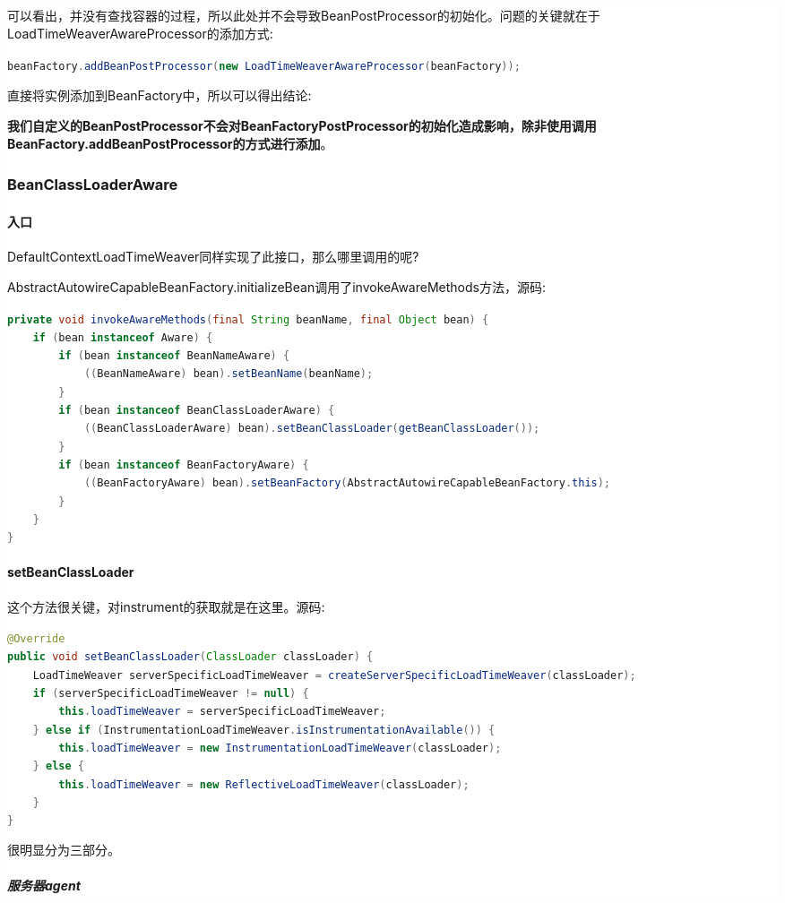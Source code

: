 可以看出，并没有查找容器的过程，所以此处并不会导致BeanPostProcessor的初始化。问题的关键就在于LoadTimeWeaverAwareProcessor的添加方式:

```java
beanFactory.addBeanPostProcessor(new LoadTimeWeaverAwareProcessor(beanFactory));
```

直接将实例添加到BeanFactory中，所以可以得出结论:

**我们自定义的BeanPostProcessor不会对BeanFactoryPostProcessor的初始化造成影响，除非使用调用BeanFactory.addBeanPostProcessor的方式进行添加**。

### BeanClassLoaderAware

#### 入口

DefaultContextLoadTimeWeaver同样实现了此接口，那么哪里调用的呢?

AbstractAutowireCapableBeanFactory.initializeBean调用了invokeAwareMethods方法，源码:

```java
private void invokeAwareMethods(final String beanName, final Object bean) {
	if (bean instanceof Aware) {
		if (bean instanceof BeanNameAware) {
			((BeanNameAware) bean).setBeanName(beanName);
		}
		if (bean instanceof BeanClassLoaderAware) {
			((BeanClassLoaderAware) bean).setBeanClassLoader(getBeanClassLoader());
		}
		if (bean instanceof BeanFactoryAware) {
			((BeanFactoryAware) bean).setBeanFactory(AbstractAutowireCapableBeanFactory.this);
		}
	}
}
```

#### setBeanClassLoader

这个方法很关键，对instrument的获取就是在这里。源码:

```java
@Override
public void setBeanClassLoader(ClassLoader classLoader) {
	LoadTimeWeaver serverSpecificLoadTimeWeaver = createServerSpecificLoadTimeWeaver(classLoader);
	if (serverSpecificLoadTimeWeaver != null) {
		this.loadTimeWeaver = serverSpecificLoadTimeWeaver;
	} else if (InstrumentationLoadTimeWeaver.isInstrumentationAvailable()) {
		this.loadTimeWeaver = new InstrumentationLoadTimeWeaver(classLoader);
	} else {
		this.loadTimeWeaver = new ReflectiveLoadTimeWeaver(classLoader);
	}
}
```

很明显分为三部分。

##### 服务器agent
